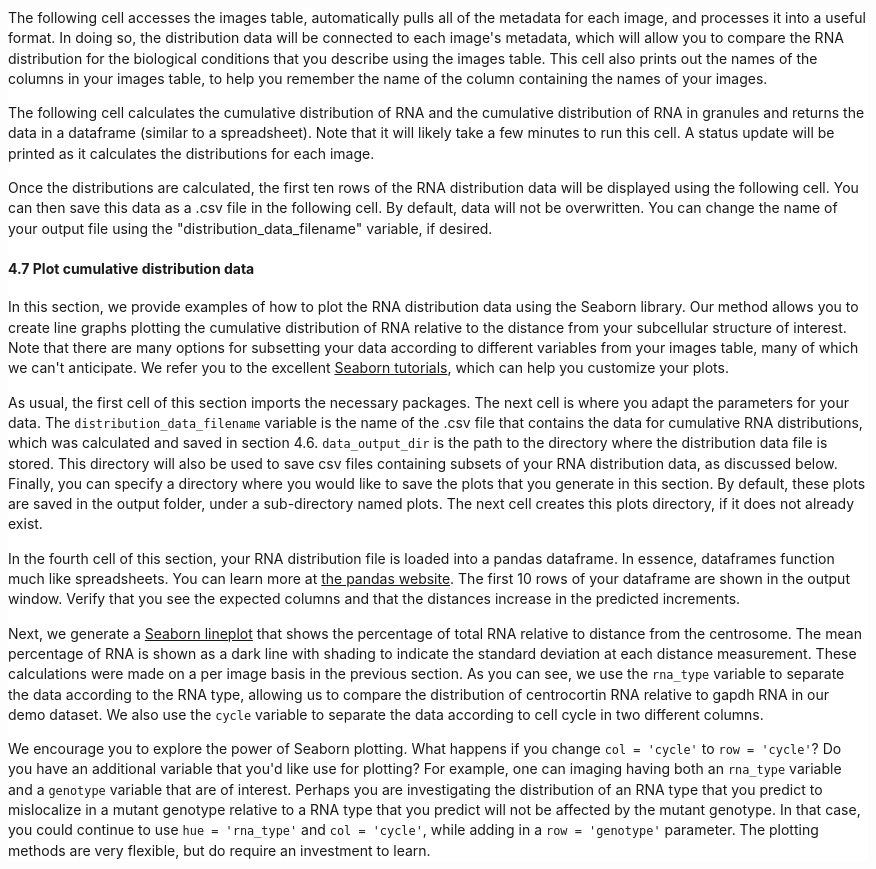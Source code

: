 The following cell accesses the images table, automatically pulls all of the metadata for each image, and processes it into a useful format. In doing so, the distribution data will be connected to each image's metadata, which will allow you to compare the RNA distribution for the biological conditions that you describe using the images table. This cell also prints out the names of the columns in your images table, to help you remember the name of the column containing the names of your images.

The following cell calculates the cumulative distribution of RNA and the cumulative distribution of RNA in granules and returns the data in a dataframe (similar to a spreadsheet). Note that it will likely take a few minutes to run this cell. A status update will be printed as it calculates the distributions for each image.

Once the distributions are calculated, the first ten rows of the RNA distribution data will be displayed using the following cell. You can then save this data as a .csv file in the following cell. By default, data will not be overwritten. You can change the name of your output file using the "distribution_data_filename" variable, if desired.

#### 4.7 Plot cumulative distribution data
In this section, we provide examples of how to plot the RNA distribution data using the Seaborn library. Our method allows you to create line graphs plotting the cumulative distribution of RNA relative to the distance from your subcellular structure of interest. Note that there are many options for subsetting your data according to different variables from your images table, many of which we can't anticipate. We refer you to the excellent [Seaborn tutorials](https://seaborn.pydata.org/tutorial.html), which can help you customize your plots.

As usual, the first cell of this section imports the necessary packages. The next cell is where you adapt the parameters for your data. The `distribution_data_filename` variable is the name of the .csv file that contains the data for cumulative RNA distributions, which was calculated and saved in section 4.6. `data_output_dir` is the path to the directory where the distribution data file is stored. This directory will also be used to save csv files containing subsets of your RNA distribution data, as discussed below. Finally, you can specify a directory where you would like to save the plots that you generate in this section. By default, these plots are saved in the output folder, under a sub-directory named plots. The next cell creates this plots directory, if it does not already exist.

In the fourth cell of this section, your RNA distribution file is loaded into a pandas dataframe. In essence, dataframes function much like spreadsheets. You can learn more at [the pandas website](https://pandas.pydata.org/). The first 10 rows of your dataframe are shown in the output window. Verify that you see the expected columns and that the distances increase in the predicted increments.

Next, we generate a [Seaborn lineplot](https://seaborn.pydata.org/tutorial/relational.html#emphasizing-continuity-with-line-plots) that shows the percentage of total RNA relative to distance from the centrosome. The mean percentage of RNA is shown as a dark line with shading to indicate the standard deviation at each distance measurement. These calculations were made on a per image basis in the previous section. As you can see, we use the `rna_type` variable to separate the data according to the RNA type, allowing us to compare the distribution of centrocortin RNA relative to gapdh RNA in our demo dataset. We also use the `cycle` variable to separate the data according to cell cycle in two different columns.

We encourage you to explore the power of Seaborn plotting. What happens if you change `col = 'cycle'` to `row = 'cycle'`? Do you have an additional variable that you'd like use for plotting? For example, one can imaging having both an `rna_type` variable and a `genotype` variable that are of interest. Perhaps you are investigating the distribution of an RNA type that you predict to mislocalize in a mutant genotype relative to a RNA type that you predict will not be affected by the mutant genotype. In that case, you could continue to use `hue = 'rna_type'` and `col = 'cycle'`, while adding in a `row = 'genotype'` parameter. The plotting methods are very flexible, but do require an investment to learn.
